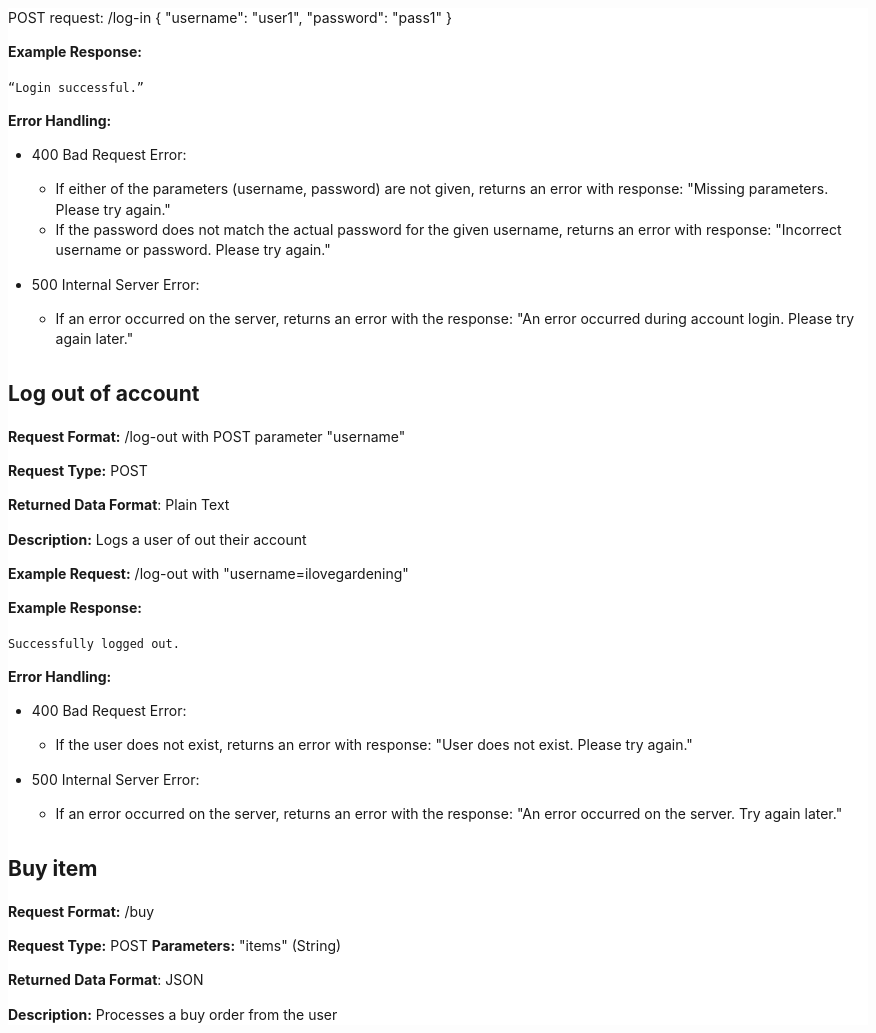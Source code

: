 POST request: /log-in
{
    "username": "user1",
    "password": "pass1"
}

**Example Response:**

```
“Login successful.”
```

**Error Handling:**
- 400 Bad Request Error:
    - If either of the parameters (username, password) are not given, returns an error with response: "Missing parameters. Please try again."
    - If the password does not match the actual password for the given username, returns an error with response: "Incorrect username or password. Please try again."

- 500 Internal Server Error:
    - If an error occurred on the server, returns an error with the response: "An error occurred during account login. Please try again later."

## Log out of account
**Request Format:** /log-out with POST parameter "username"

**Request Type:** POST

**Returned Data Format**: Plain Text

**Description:** Logs a user of out their account

**Example Request:** /log-out with "username=ilovegardening"

**Example Response:**
```
Successfully logged out.
```
**Error Handling:**
- 400 Bad Request Error:
    - If the user does not exist, returns an error with response: "User does not exist. Please try again."

- 500 Internal Server Error:
    - If an error occurred on the server, returns an error with the response: "An error occurred on the server. Try again later."

## Buy item
**Request Format:** /buy

**Request Type:** POST
**Parameters:** "items" (String)

**Returned Data Format**: JSON

**Description:** Processes a buy order from the user
